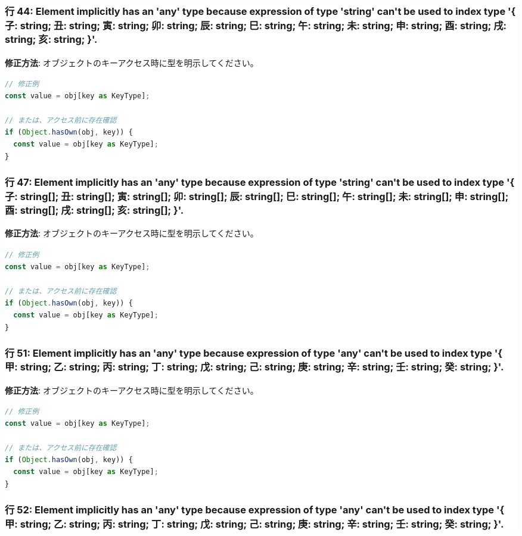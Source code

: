 ### 行 44: Element implicitly has an 'any' type because expression of type 'string' can't be used to index type '{ 子: string; 丑: string; 寅: string; 卯: string; 辰: string; 巳: string; 午: string; 未: string; 申: string; 酉: string; 戌: string; 亥: string; }'.

**修正方法**: オブジェクトのキーアクセス時に型を明示してください。

```typescript
// 修正例
const value = obj[key as KeyType];

// または、アクセス前に存在確認
if (Object.hasOwn(obj, key)) {
  const value = obj[key as KeyType];
}
```

### 行 47: Element implicitly has an 'any' type because expression of type 'string' can't be used to index type '{ 子: string[]; 丑: string[]; 寅: string[]; 卯: string[]; 辰: string[]; 巳: string[]; 午: string[]; 未: string[]; 申: string[]; 酉: string[]; 戌: string[]; 亥: string[]; }'.

**修正方法**: オブジェクトのキーアクセス時に型を明示してください。

```typescript
// 修正例
const value = obj[key as KeyType];

// または、アクセス前に存在確認
if (Object.hasOwn(obj, key)) {
  const value = obj[key as KeyType];
}
```

### 行 51: Element implicitly has an 'any' type because expression of type 'any' can't be used to index type '{ 甲: string; 乙: string; 丙: string; 丁: string; 戊: string; 己: string; 庚: string; 辛: string; 壬: string; 癸: string; }'.

**修正方法**: オブジェクトのキーアクセス時に型を明示してください。

```typescript
// 修正例
const value = obj[key as KeyType];

// または、アクセス前に存在確認
if (Object.hasOwn(obj, key)) {
  const value = obj[key as KeyType];
}
```

### 行 52: Element implicitly has an 'any' type because expression of type 'any' can't be used to index type '{ 甲: string; 乙: string; 丙: string; 丁: string; 戊: string; 己: string; 庚: string; 辛: string; 壬: string; 癸: string; }'.
